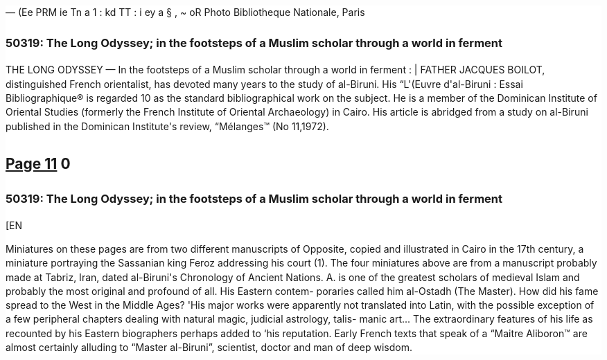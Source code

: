   
    
  
  
— (Ee PRM ie Tn a 1 
: kd TT : i ey a § , ~ oR 
Photo Bibliotheque Nationale, Paris 


### 50319: The Long Odyssey; in the footsteps of a Muslim scholar through a world in ferment

THE LONG 
ODYSSEY — 
In the footsteps of a Muslim scholar 
through a world in ferment : | FATHER JACQUES BOILOT, distinguished 
French orientalist, has devoted many years 
to the study of al-Biruni. His “L'(Euvre 
d'al-Biruni : Essai Bibliographique® is regarded 
10 as the standard bibliographical work on the 
subject. He is a member of the Dominican 
Institute of Oriental Studies (formerly the 
French Institute of Oriental Archaeology) in 
Cairo. His article is abridged from a study 
on al-Biruni published in the Dominican 
Institute's review, “Mélanges™ (No 11,1972).

## [Page 11](https://demo.humlab.umu.se/courier/074875engo.pdf#page=11) 0

### 50319: The Long Odyssey; in the footsteps of a Muslim scholar through a world in ferment

  
[EN 
  
    
  
 
  
  
  
  
                           
Miniatures on these pages are from two different manuscripts of 
Opposite, copied and 
illustrated in Cairo in the 17th century, a miniature portraying the 
Sassanian king Feroz addressing his court (1). The four miniatures 
above are from a manuscript probably made at Tabriz, Iran, dated 
al-Biruni's Chronology of Ancient Nations. 
A. is one of the 
greatest scholars of medieval Islam 
and probably the most original and 
profound of all. His Eastern contem- 
poraries called him al-Ostadh (The 
Master). 
How did his fame spread to the West 
in the Middle Ages? 'His major works 
were apparently not translated into 
Latin, with the possible exception of a 
few peripheral chapters dealing with 
natural magic, judicial astrology, talis- 
manic art... The extraordinary features 
of his life as recounted by his Eastern 
biographers perhaps added to ‘his 
reputation. Early French texts that 
speak of a “Maitre Aliboron™ are 
almost certainly alluding to “Master 
al-Biruni”, scientist, doctor and man of 
deep wisdom. 